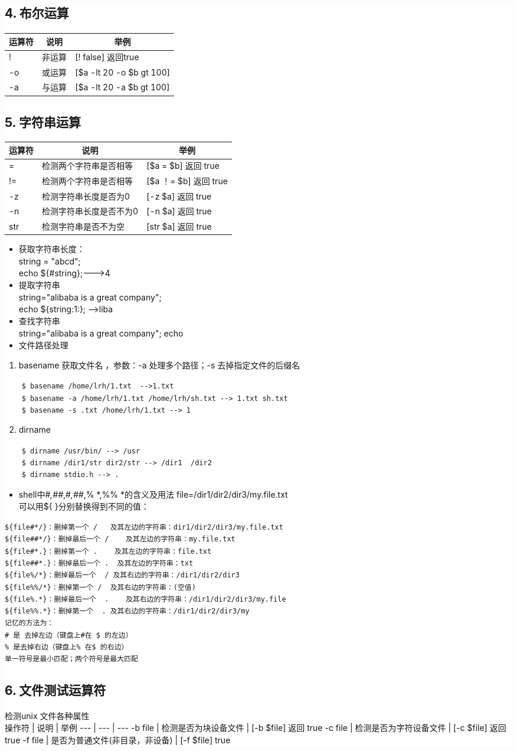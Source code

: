 ## 4. 布尔运算
运算符 | 说明 | 举例
--- | --- | ---
! | 非运算 | [! false] 返回true
-o | 或运算 | [$a -lt 20 -o $b gt 100]
-a | 与运算 | [$a -lt 20 -a $b gt 100]

## 5. 字符串运算
运算符 | 说明 | 举例
--- | --- | ---
= | 检测两个字符串是否相等 | [$a = $b] 返回 true
!= | 检测两个字符串是否相等 | [$a ！= $b] 返回 true
-z | 检测字符串长度是否为0 | [-z $a] 返回 true
-n | 检测字符串长度是否不为0 | [-n $a] 返回 true
str | 检测字符串是否不为空 | [str $a] 返回 true

- 获取字符串长度：  
    string = "abcd";  
    echo ${#string};--->4  
- 提取字符串  
    string="alibaba is a great company";  
    echo ${string:1:}; -->liba
- 查找字符串  
    string="alibaba is a great company";
    echo 
- 文件路径处理  
1. basename  获取文件名 ，参数：-a 处理多个路径；-s 去掉指定文件的后缀名
```
    $ basename /home/lrh/1.txt  -->1.txt  
    $ basename -a /home/lrh/1.txt /home/lrh/sh.txt --> 1.txt sh.txt  
    $ basename -s .txt /home/lrh/1.txt --> 1  
```
2. dirname  
```
    $ dirname /usr/bin/ --> /usr  
    $ dirname /dir1/str dir2/str --> /dir1  /dir2 
    $ dirname stdio.h --> .
```
- shell中#*,##*,#*,##*,% *,%% *的含义及用法
file=/dir1/dir2/dir3/my.file.txt  
可以用${ }分别替换得到不同的值：  
```
${file#*/}：删掉第一个 /   及其左边的字符串：dir1/dir2/dir3/my.file.txt  
${file##*/}：删掉最后一个 /    及其左边的字符串：my.file.txt  
${file#*.}：删掉第一个 .    及其左边的字符串：file.txt  
${file##*.}：删掉最后一个 .  及其左边的字符串：txt  
${file%/*}：删掉最后一个  / 及其右边的字符串：/dir1/dir2/dir3  
${file%%/*}：删掉第一个 /  及其右边的字符串：(空值)  
${file%.*}：删掉最后一个  .    及其右边的字符串：/dir1/dir2/dir3/my.file
${file%%.*}：删掉第一个  . 及其右边的字符串：/dir1/dir2/dir3/my  
记忆的方法为：  
# 是 去掉左边（键盘上#在 $ 的左边）  
% 是去掉右边（键盘上% 在$ 的右边）  
单一符号是最小匹配；两个符号是最大匹配  
```
## 6. 文件测试运算符
检测unix 文件各种属性  
操作符 | 说明 | 举例
--- | --- | ---
-b file | 检测是否为块设备文件 | [-b $file] 返回 true
-c file | 检测是否为字符设备文件 | [-c $file] 返回 true
-f file | 是否为普通文件(非目录，非设备) | [-f $file] true